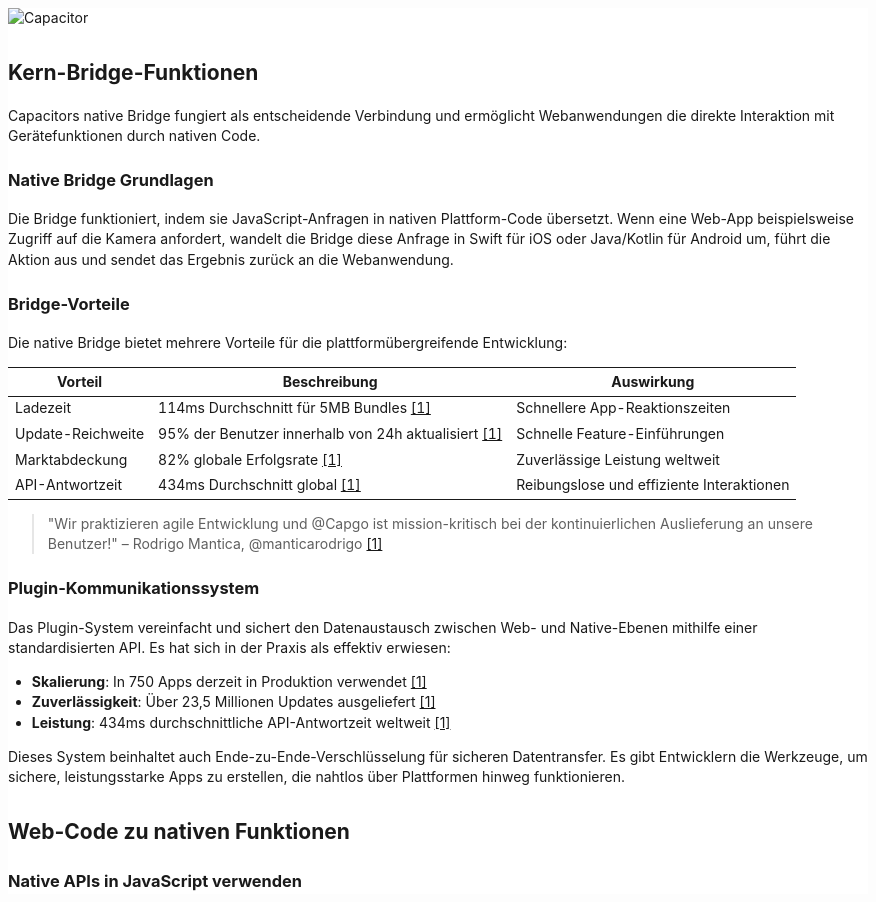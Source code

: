 ![Capacitor](https://mars-images.imgix.net/seobot/screenshots/capacitorjs.com-4c1a6a7e452082d30f5bff9840b00b7d-2025-03-26.jpg?auto=compress)

<iframe src="https://www.youtube.com/embed/1kxeeFEOZZI" title="YouTube video player" frameborder="0" allow="accelerometer; autoplay; clipboard-write; encrypted-media; gyroscope; picture-in-picture; web-share" referrerpolicy="strict-origin-when-cross-origin" style="width: 100%; height: 500px;" allowfullscreen></iframe>

## Kern-Bridge-Funktionen

Capacitors native Bridge fungiert als entscheidende Verbindung und ermöglicht Webanwendungen die direkte Interaktion mit Gerätefunktionen durch nativen Code.

### Native Bridge Grundlagen

Die Bridge funktioniert, indem sie JavaScript-Anfragen in nativen Plattform-Code übersetzt. Wenn eine Web-App beispielsweise Zugriff auf die Kamera anfordert, wandelt die Bridge diese Anfrage in Swift für iOS oder Java/Kotlin für Android um, führt die Aktion aus und sendet das Ergebnis zurück an die Webanwendung.

### Bridge-Vorteile 

Die native Bridge bietet mehrere Vorteile für die plattformübergreifende Entwicklung:

| Vorteil | Beschreibung | Auswirkung |
| --- | --- | --- |
| Ladezeit | 114ms Durchschnitt für 5MB Bundles [\[1\]](https://capgo.app/) | Schnellere App-Reaktionszeiten |
| Update-Reichweite | 95% der Benutzer innerhalb von 24h aktualisiert [\[1\]](https://capgo.app/) | Schnelle Feature-Einführungen |
| Marktabdeckung | 82% globale Erfolgsrate [\[1\]](https://capgo.app/) | Zuverlässige Leistung weltweit |
| API-Antwortzeit | 434ms Durchschnitt global [\[1\]](https://capgo.app/) | Reibungslose und effiziente Interaktionen |

> "Wir praktizieren agile Entwicklung und @Capgo ist mission-kritisch bei der kontinuierlichen Auslieferung an unsere Benutzer!" – Rodrigo Mantica, @manticarodrigo [\[1\]](https://capgo.app/)

### Plugin-Kommunikationssystem

Das Plugin-System vereinfacht und sichert den Datenaustausch zwischen Web- und Native-Ebenen mithilfe einer standardisierten API. Es hat sich in der Praxis als effektiv erwiesen:

-   **Skalierung**: In 750 Apps derzeit in Produktion verwendet [\[1\]](https://capgo.app/)
-   **Zuverlässigkeit**: Über 23,5 Millionen Updates ausgeliefert [\[1\]](https://capgo.app/)
-   **Leistung**: 434ms durchschnittliche API-Antwortzeit weltweit [\[1\]](https://capgo.app/)

Dieses System beinhaltet auch Ende-zu-Ende-Verschlüsselung für sicheren Datentransfer. Es gibt Entwicklern die Werkzeuge, um sichere, leistungsstarke Apps zu erstellen, die nahtlos über Plattformen hinweg funktionieren.

## Web-Code zu nativen Funktionen

### Native APIs in JavaScript verwenden
